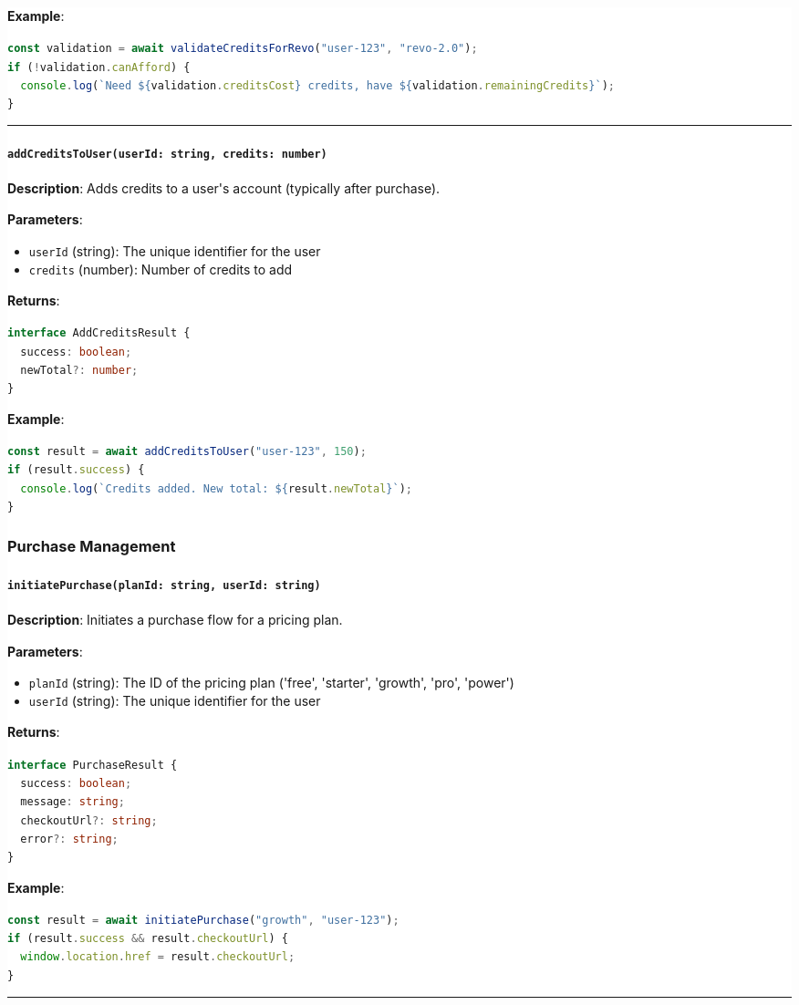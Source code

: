 **Example**:
```typescript
const validation = await validateCreditsForRevo("user-123", "revo-2.0");
if (!validation.canAfford) {
  console.log(`Need ${validation.creditsCost} credits, have ${validation.remainingCredits}`);
}
```

---

#### `addCreditsToUser(userId: string, credits: number)`

**Description**: Adds credits to a user's account (typically after purchase).

**Parameters**:
- `userId` (string): The unique identifier for the user
- `credits` (number): Number of credits to add

**Returns**:
```typescript
interface AddCreditsResult {
  success: boolean;
  newTotal?: number;
}
```

**Example**:
```typescript
const result = await addCreditsToUser("user-123", 150);
if (result.success) {
  console.log(`Credits added. New total: ${result.newTotal}`);
}
```

### Purchase Management

#### `initiatePurchase(planId: string, userId: string)`

**Description**: Initiates a purchase flow for a pricing plan.

**Parameters**:
- `planId` (string): The ID of the pricing plan ('free', 'starter', 'growth', 'pro', 'power')
- `userId` (string): The unique identifier for the user

**Returns**:
```typescript
interface PurchaseResult {
  success: boolean;
  message: string;
  checkoutUrl?: string;
  error?: string;
}
```

**Example**:
```typescript
const result = await initiatePurchase("growth", "user-123");
if (result.success && result.checkoutUrl) {
  window.location.href = result.checkoutUrl;
}
```

---
